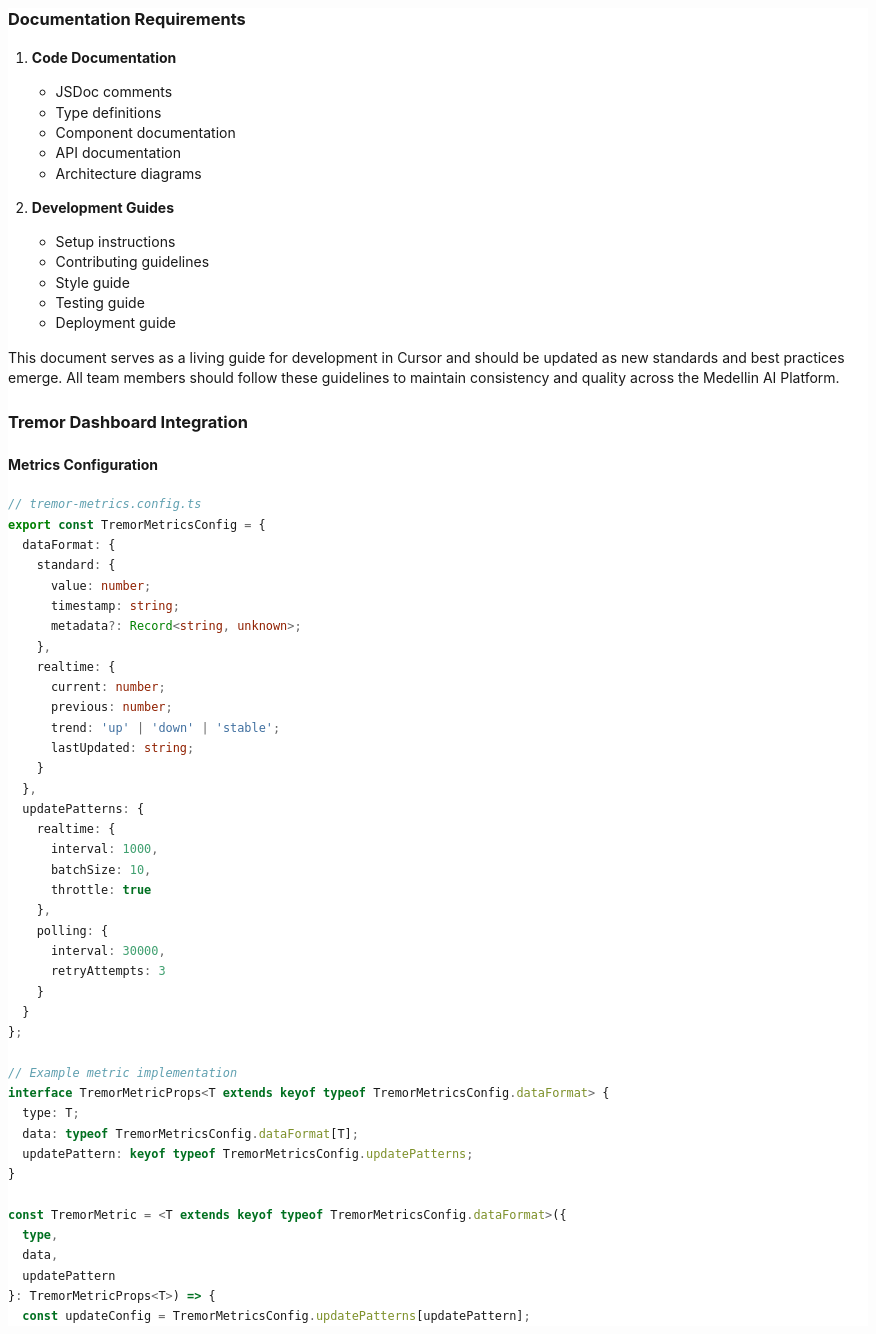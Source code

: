 ### Documentation Requirements
1. **Code Documentation**
   - JSDoc comments
   - Type definitions
   - Component documentation
   - API documentation
   - Architecture diagrams

2. **Development Guides**
   - Setup instructions
   - Contributing guidelines
   - Style guide
   - Testing guide
   - Deployment guide

This document serves as a living guide for development in Cursor and should be updated as new standards and best practices emerge. All team members should follow these guidelines to maintain consistency and quality across the Medellin AI Platform.

### Tremor Dashboard Integration

#### Metrics Configuration
```typescript
// tremor-metrics.config.ts
export const TremorMetricsConfig = {
  dataFormat: {
    standard: {
      value: number;
      timestamp: string;
      metadata?: Record<string, unknown>;
    },
    realtime: {
      current: number;
      previous: number;
      trend: 'up' | 'down' | 'stable';
      lastUpdated: string;
    }
  },
  updatePatterns: {
    realtime: {
      interval: 1000,
      batchSize: 10,
      throttle: true
    },
    polling: {
      interval: 30000,
      retryAttempts: 3
    }
  }
};

// Example metric implementation
interface TremorMetricProps<T extends keyof typeof TremorMetricsConfig.dataFormat> {
  type: T;
  data: typeof TremorMetricsConfig.dataFormat[T];
  updatePattern: keyof typeof TremorMetricsConfig.updatePatterns;
}

const TremorMetric = <T extends keyof typeof TremorMetricsConfig.dataFormat>({
  type,
  data,
  updatePattern
}: TremorMetricProps<T>) => {
  const updateConfig = TremorMetricsConfig.updatePatterns[updatePattern];
```